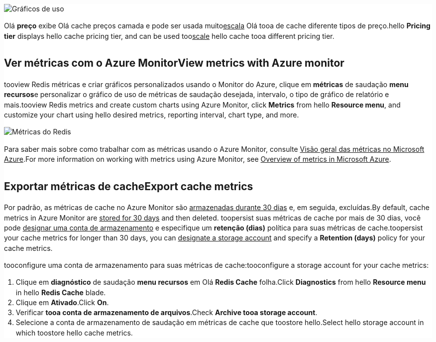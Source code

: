 ![Gráficos de uso](./media/cache-how-to-monitor/redis-cache-usage-part.png)

<span data-ttu-id="a0699-123">Olá **preço** exibe Olá cache preços camada e pode ser usada muito[escala](cache-how-to-scale.md) Olá tooa de cache diferente tipos de preço.</span><span class="sxs-lookup"><span data-stu-id="a0699-123">hello **Pricing tier** displays hello cache pricing tier, and can be used too[scale](cache-how-to-scale.md) hello cache tooa different pricing tier.</span></span>

## <a name="view-metrics-with-azure-monitor"></a><span data-ttu-id="a0699-124">Ver métricas com o Azure Monitor</span><span class="sxs-lookup"><span data-stu-id="a0699-124">View metrics with Azure monitor</span></span>
<span data-ttu-id="a0699-125">tooview Redis métricas e criar gráficos personalizados usando o Monitor do Azure, clique em **métricas** de saudação **menu recursos**e personalizar o gráfico de uso de métricas de saudação desejada, intervalo, o tipo de gráfico de relatório e mais.</span><span class="sxs-lookup"><span data-stu-id="a0699-125">tooview Redis metrics and create custom charts using Azure Monitor, click **Metrics** from hello **Resource menu**, and customize your chart using hello desired metrics, reporting interval, chart type, and more.</span></span>

![Métricas do Redis](./media/cache-how-to-monitor/redis-cache-monitor.png)

<span data-ttu-id="a0699-127">Para saber mais sobre como trabalhar com as métricas usando o Azure Monitor, consulte [Visão geral das métricas no Microsoft Azure](../monitoring-and-diagnostics/monitoring-overview-metrics.md).</span><span class="sxs-lookup"><span data-stu-id="a0699-127">For more information on working with metrics using Azure Monitor, see [Overview of metrics in Microsoft Azure](../monitoring-and-diagnostics/monitoring-overview-metrics.md).</span></span>

<a name="how-to-view-metrics-and-customize-chart"></a>
<a name="enable-cache-diagnostics"></a>
## <a name="export-cache-metrics"></a><span data-ttu-id="a0699-128">Exportar métricas de cache</span><span class="sxs-lookup"><span data-stu-id="a0699-128">Export cache metrics</span></span>
<span data-ttu-id="a0699-129">Por padrão, as métricas de cache no Azure Monitor são [armazenadas durante 30 dias](../monitoring-and-diagnostics/monitoring-overview-azure-monitor.md#store-and-archive) e, em seguida, excluídas.</span><span class="sxs-lookup"><span data-stu-id="a0699-129">By default, cache metrics in Azure Monitor are [stored for 30 days](../monitoring-and-diagnostics/monitoring-overview-azure-monitor.md#store-and-archive) and then deleted.</span></span> <span data-ttu-id="a0699-130">toopersist suas métricas de cache por mais de 30 dias, você pode [designar uma conta de armazenamento](../monitoring-and-diagnostics/monitoring-archive-diagnostic-logs.md) e especifique um **retenção (dias)** política para suas métricas de cache.</span><span class="sxs-lookup"><span data-stu-id="a0699-130">toopersist your cache metrics for longer than 30 days, you can [designate a storage account](../monitoring-and-diagnostics/monitoring-archive-diagnostic-logs.md) and specify a **Retention (days)** policy for your cache metrics.</span></span> 

<span data-ttu-id="a0699-131">tooconfigure uma conta de armazenamento para suas métricas de cache:</span><span class="sxs-lookup"><span data-stu-id="a0699-131">tooconfigure a storage account for your cache metrics:</span></span>

1. <span data-ttu-id="a0699-132">Clique em **diagnóstico** de saudação **menu recursos** em Olá **Redis Cache** folha.</span><span class="sxs-lookup"><span data-stu-id="a0699-132">Click **Diagnostics** from hello **Resource menu** in hello **Redis Cache** blade.</span></span>
2. <span data-ttu-id="a0699-133">Clique em **Ativado**.</span><span class="sxs-lookup"><span data-stu-id="a0699-133">Click **On**.</span></span>
3. <span data-ttu-id="a0699-134">Verificar **tooa conta de armazenamento de arquivos**.</span><span class="sxs-lookup"><span data-stu-id="a0699-134">Check **Archive tooa storage account**.</span></span>
4. <span data-ttu-id="a0699-135">Selecione a conta de armazenamento de saudação em métricas de cache que toostore hello.</span><span class="sxs-lookup"><span data-stu-id="a0699-135">Select hello storage account in which toostore hello cache metrics.</span></span>